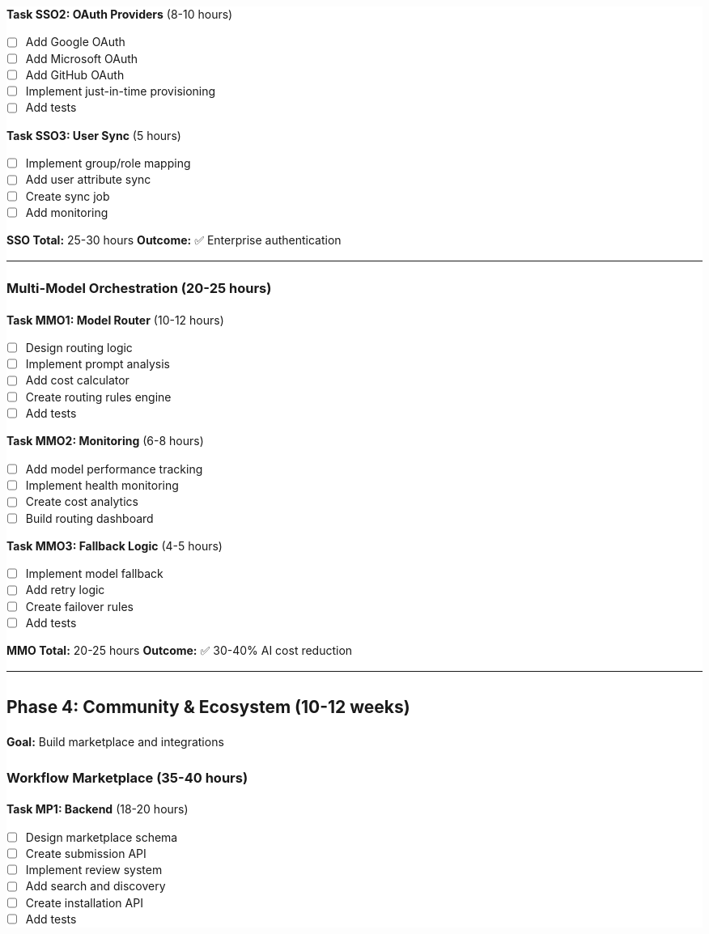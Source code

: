 **Task SSO2: OAuth Providers** (8-10 hours)
- [ ] Add Google OAuth
- [ ] Add Microsoft OAuth
- [ ] Add GitHub OAuth
- [ ] Implement just-in-time provisioning
- [ ] Add tests

**Task SSO3: User Sync** (5 hours)
- [ ] Implement group/role mapping
- [ ] Add user attribute sync
- [ ] Create sync job
- [ ] Add monitoring

**SSO Total:** 25-30 hours
**Outcome:** ✅ Enterprise authentication

---

### Multi-Model Orchestration (20-25 hours)

**Task MMO1: Model Router** (10-12 hours)
- [ ] Design routing logic
- [ ] Implement prompt analysis
- [ ] Add cost calculator
- [ ] Create routing rules engine
- [ ] Add tests

**Task MMO2: Monitoring** (6-8 hours)
- [ ] Add model performance tracking
- [ ] Implement health monitoring
- [ ] Create cost analytics
- [ ] Build routing dashboard

**Task MMO3: Fallback Logic** (4-5 hours)
- [ ] Implement model fallback
- [ ] Add retry logic
- [ ] Create failover rules
- [ ] Add tests

**MMO Total:** 20-25 hours
**Outcome:** ✅ 30-40% AI cost reduction

---

## Phase 4: Community & Ecosystem (10-12 weeks)

**Goal:** Build marketplace and integrations

### Workflow Marketplace (35-40 hours)

**Task MP1: Backend** (18-20 hours)
- [ ] Design marketplace schema
- [ ] Create submission API
- [ ] Implement review system
- [ ] Add search and discovery
- [ ] Create installation API
- [ ] Add tests
